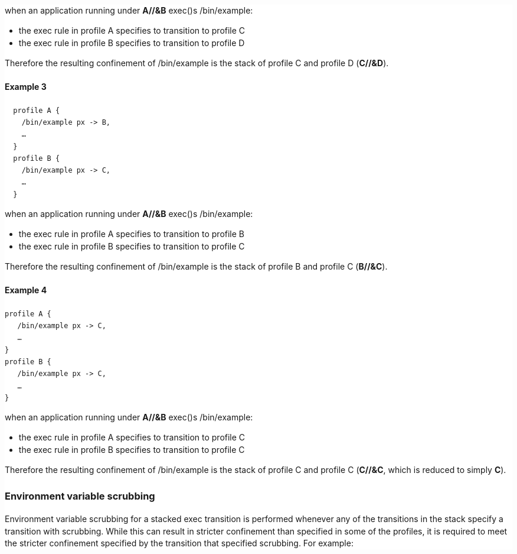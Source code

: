 when an application running under **A//&B** exec()s /bin/example:

-   the exec rule in profile A specifies to transition to profile C
-   the exec rule in profile B specifies to transition to profile D

Therefore the resulting confinement of /bin/example is the stack of
profile C and profile D (**C//&D**).

#### Example 3

```
  profile A {
    /bin/example px -> B,
    …
  }
  profile B {
    /bin/example px -> C,
    …
  } 
```

when an application running under **A//&B** exec()s /bin/example:

-   the exec rule in profile A specifies to transition to profile B
-   the exec rule in profile B specifies to transition to profile C

Therefore the resulting confinement of /bin/example is the stack of profile B and profile C (**B//&C**).

#### Example 4

```
profile A {
   /bin/example px -> C,
   …
}
profile B {
   /bin/example px -> C,
   …
} 
```

when an application running under **A//&B** exec()s /bin/example:

-   the exec rule in profile A specifies to transition to profile C
-   the exec rule in profile B specifies to transition to profile C

Therefore the resulting confinement of /bin/example is the stack of profile C and profile C (**C//&C**, which is reduced to simply **C**).

### Environment variable scrubbing

Environment variable scrubbing for a stacked exec transition is
performed whenever any of the transitions in the stack specify
a transition with scrubbing. While this can result in stricter
confinement than specified in some of the profiles, it is required
to meet the stricter confinement specified by the transition that
specified scrubbing. For example:

